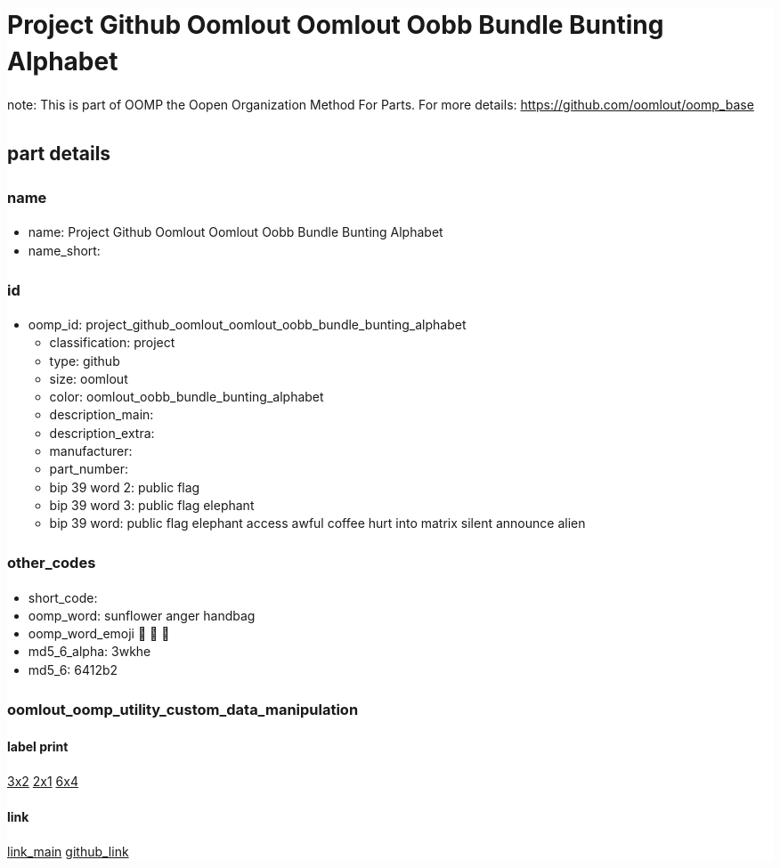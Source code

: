 # Project Github Oomlout Oomlout Oobb Bundle Bunting Alphabet  

note: This is part of OOMP the Oopen Organization Method For Parts. For more details: https://github.com/oomlout/oomp_base

##  part details





### name
* name: Project Github Oomlout Oomlout Oobb Bundle Bunting Alphabet
* name_short: 
### id
* oomp_id: project_github_oomlout_oomlout_oobb_bundle_bunting_alphabet
  * classification: project
  * type: github
  * size: oomlout
  * color: oomlout_oobb_bundle_bunting_alphabet
  * description_main: 
  * description_extra: 
  * manufacturer: 
  * part_number: 
  * bip 39 word 2: public flag
  * bip 39 word 3: public flag elephant
  * bip 39 word: public flag elephant access awful coffee hurt into matrix silent announce alien

### other_codes
* short_code: 
* oomp_word: sunflower anger handbag
* oomp_word_emoji :sunflower: :anger: :handbag:
* md5_6_alpha: 3wkhe
* md5_6: 6412b2






### oomlout_oomp_utility_custom_data_manipulation
#### label print
[3x2](http://192.168.1.245:1112/?label=oomp%203wkhe)
[2x1](http://192.168.1.242:1112/?label=oomp%203wkhe)
[6x4](http://192.168.1.55:1112/?label=oomp%203wkhe)    

#### link

[link_main](https://github.com/oomlout/oomlout_oomp_current_version_messy/tree/main/parts/project_github_oomlout_oomlout_oobb_bundle_bunting_alphabet) [github_link](https://github.com/oomlout/oomlout_oomp_part_src/tree/main/parts/project_github_oomlout_oomlout_oobb_bundle_bunting_alphabet)                             
